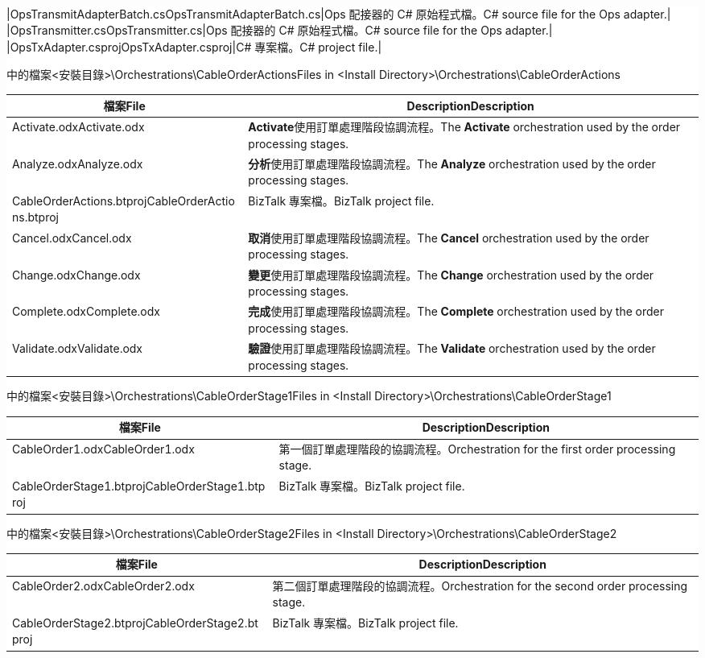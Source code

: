 |<span data-ttu-id="0c8cc-305">OpsTransmitAdapterBatch.cs</span><span class="sxs-lookup"><span data-stu-id="0c8cc-305">OpsTransmitAdapterBatch.cs</span></span>|<span data-ttu-id="0c8cc-306">Ops 配接器的 C# 原始程式檔。</span><span class="sxs-lookup"><span data-stu-id="0c8cc-306">C# source file for the Ops adapter.</span></span>|  
|<span data-ttu-id="0c8cc-307">OpsTransmitter.cs</span><span class="sxs-lookup"><span data-stu-id="0c8cc-307">OpsTransmitter.cs</span></span>|<span data-ttu-id="0c8cc-308">Ops 配接器的 C# 原始程式檔。</span><span class="sxs-lookup"><span data-stu-id="0c8cc-308">C# source file for the Ops adapter.</span></span>|  
|<span data-ttu-id="0c8cc-309">OpsTxAdapter.csproj</span><span class="sxs-lookup"><span data-stu-id="0c8cc-309">OpsTxAdapter.csproj</span></span>|<span data-ttu-id="0c8cc-310">C# 專案檔。</span><span class="sxs-lookup"><span data-stu-id="0c8cc-310">C# project file.</span></span>|  
  
 <span data-ttu-id="0c8cc-311">中的檔案\<安裝目錄\>\Orchestrations\CableOrderActions</span><span class="sxs-lookup"><span data-stu-id="0c8cc-311">Files in \<Install Directory\>\Orchestrations\CableOrderActions</span></span>  
  
|<span data-ttu-id="0c8cc-312">檔案</span><span class="sxs-lookup"><span data-stu-id="0c8cc-312">File</span></span>|<span data-ttu-id="0c8cc-313">Description</span><span class="sxs-lookup"><span data-stu-id="0c8cc-313">Description</span></span>|  
|----------|-----------------|  
|<span data-ttu-id="0c8cc-314">Activate.odx</span><span class="sxs-lookup"><span data-stu-id="0c8cc-314">Activate.odx</span></span>|<span data-ttu-id="0c8cc-315">**Activate**使用訂單處理階段協調流程。</span><span class="sxs-lookup"><span data-stu-id="0c8cc-315">The **Activate** orchestration used by the order processing stages.</span></span>|  
|<span data-ttu-id="0c8cc-316">Analyze.odx</span><span class="sxs-lookup"><span data-stu-id="0c8cc-316">Analyze.odx</span></span>|<span data-ttu-id="0c8cc-317">**分析**使用訂單處理階段協調流程。</span><span class="sxs-lookup"><span data-stu-id="0c8cc-317">The **Analyze** orchestration used by the order processing stages.</span></span>|  
|<span data-ttu-id="0c8cc-318">CableOrderActions.btproj</span><span class="sxs-lookup"><span data-stu-id="0c8cc-318">CableOrderActions.btproj</span></span>|<span data-ttu-id="0c8cc-319">BizTalk 專案檔。</span><span class="sxs-lookup"><span data-stu-id="0c8cc-319">BizTalk project file.</span></span>|  
|<span data-ttu-id="0c8cc-320">Cancel.odx</span><span class="sxs-lookup"><span data-stu-id="0c8cc-320">Cancel.odx</span></span>|<span data-ttu-id="0c8cc-321">**取消**使用訂單處理階段協調流程。</span><span class="sxs-lookup"><span data-stu-id="0c8cc-321">The **Cancel** orchestration used by the order processing stages.</span></span>|  
|<span data-ttu-id="0c8cc-322">Change.odx</span><span class="sxs-lookup"><span data-stu-id="0c8cc-322">Change.odx</span></span>|<span data-ttu-id="0c8cc-323">**變更**使用訂單處理階段協調流程。</span><span class="sxs-lookup"><span data-stu-id="0c8cc-323">The **Change** orchestration used by the order processing stages.</span></span>|  
|<span data-ttu-id="0c8cc-324">Complete.odx</span><span class="sxs-lookup"><span data-stu-id="0c8cc-324">Complete.odx</span></span>|<span data-ttu-id="0c8cc-325">**完成**使用訂單處理階段協調流程。</span><span class="sxs-lookup"><span data-stu-id="0c8cc-325">The **Complete** orchestration used by the order processing stages.</span></span>|  
|<span data-ttu-id="0c8cc-326">Validate.odx</span><span class="sxs-lookup"><span data-stu-id="0c8cc-326">Validate.odx</span></span>|<span data-ttu-id="0c8cc-327">**驗證**使用訂單處理階段協調流程。</span><span class="sxs-lookup"><span data-stu-id="0c8cc-327">The **Validate** orchestration used by the order processing stages.</span></span>|  
  
 <span data-ttu-id="0c8cc-328">中的檔案\<安裝目錄\>\Orchestrations\CableOrderStage1</span><span class="sxs-lookup"><span data-stu-id="0c8cc-328">Files in \<Install Directory\>\Orchestrations\CableOrderStage1</span></span>  
  
|<span data-ttu-id="0c8cc-329">檔案</span><span class="sxs-lookup"><span data-stu-id="0c8cc-329">File</span></span>|<span data-ttu-id="0c8cc-330">Description</span><span class="sxs-lookup"><span data-stu-id="0c8cc-330">Description</span></span>|  
|----------|-----------------|  
|<span data-ttu-id="0c8cc-331">CableOrder1.odx</span><span class="sxs-lookup"><span data-stu-id="0c8cc-331">CableOrder1.odx</span></span>|<span data-ttu-id="0c8cc-332">第一個訂單處理階段的協調流程。</span><span class="sxs-lookup"><span data-stu-id="0c8cc-332">Orchestration for the first order processing stage.</span></span>|  
|<span data-ttu-id="0c8cc-333">CableOrderStage1.btproj</span><span class="sxs-lookup"><span data-stu-id="0c8cc-333">CableOrderStage1.btproj</span></span>|<span data-ttu-id="0c8cc-334">BizTalk 專案檔。</span><span class="sxs-lookup"><span data-stu-id="0c8cc-334">BizTalk project file.</span></span>|  
  
 <span data-ttu-id="0c8cc-335">中的檔案\<安裝目錄\>\Orchestrations\CableOrderStage2</span><span class="sxs-lookup"><span data-stu-id="0c8cc-335">Files in \<Install Directory\>\Orchestrations\CableOrderStage2</span></span>  
  
|<span data-ttu-id="0c8cc-336">檔案</span><span class="sxs-lookup"><span data-stu-id="0c8cc-336">File</span></span>|<span data-ttu-id="0c8cc-337">Description</span><span class="sxs-lookup"><span data-stu-id="0c8cc-337">Description</span></span>|  
|----------|-----------------|  
|<span data-ttu-id="0c8cc-338">CableOrder2.odx</span><span class="sxs-lookup"><span data-stu-id="0c8cc-338">CableOrder2.odx</span></span>|<span data-ttu-id="0c8cc-339">第二個訂單處理階段的協調流程。</span><span class="sxs-lookup"><span data-stu-id="0c8cc-339">Orchestration for the second order processing stage.</span></span>|  
|<span data-ttu-id="0c8cc-340">CableOrderStage2.btproj</span><span class="sxs-lookup"><span data-stu-id="0c8cc-340">CableOrderStage2.btproj</span></span>|<span data-ttu-id="0c8cc-341">BizTalk 專案檔。</span><span class="sxs-lookup"><span data-stu-id="0c8cc-341">BizTalk project file.</span></span>|  
  
